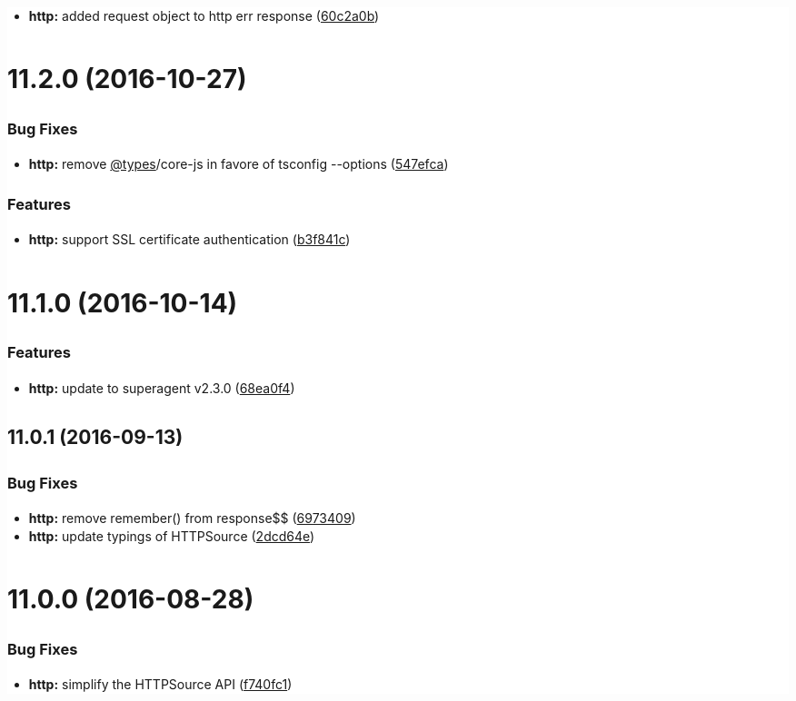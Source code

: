 * **http:** added request object to http err response ([60c2a0b](https://github.com/cyclejs/cyclejs/commit/60c2a0b))



<a name="11.2.0"></a>
# 11.2.0 (2016-10-27)


### Bug Fixes

* **http:** remove [@types](https://github.com/types)/core-js in favore of tsconfig --options ([547efca](https://github.com/cyclejs/cyclejs/commit/547efca))


### Features

* **http:** support SSL certificate authentication ([b3f841c](https://github.com/cyclejs/cyclejs/commit/b3f841c))



<a name="11.1.0"></a>
# 11.1.0 (2016-10-14)


### Features

* **http:** update to superagent v2.3.0 ([68ea0f4](https://github.com/cyclejs/cyclejs/commit/68ea0f4))



<a name="11.0.1"></a>
## 11.0.1 (2016-09-13)


### Bug Fixes

* **http:** remove remember() from response$$ ([6973409](https://github.com/cyclejs/cyclejs/commit/6973409))
* **http:** update typings of HTTPSource ([2dcd64e](https://github.com/cyclejs/cyclejs/commit/2dcd64e))



<a name="11.0.0"></a>
# 11.0.0 (2016-08-28)


### Bug Fixes

* **http:** simplify the HTTPSource API ([f740fc1](https://github.com/cyclejs/cyclejs/commit/f740fc1))
